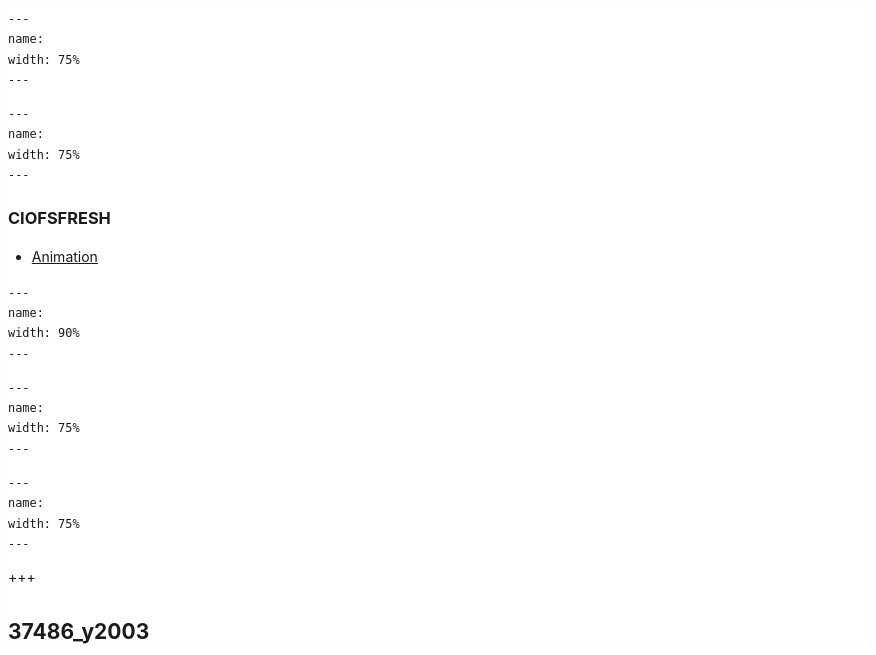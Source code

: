 



```{figure} ../CIOFS/37485_y2003_ss_qhull.png
---
name: 
width: 75%
---

```



```{figure} ../CIOFS/37485_y2003_ss_sep.png
---
name: 
width: 75%
---

```

### CIOFSFRESH

* [Animation](https://files.axds.co/ciofs_fresh/particle_animations/CIOFSFRESH/37485_y2003.mp4)



```{figure} ../CIOFSFRESH/37485_y2003.png
---
name: 
width: 90%
---

```





```{figure} ../CIOFSFRESH/37485_y2003_ss_qhull.png
---
name: 
width: 75%
---

```



```{figure} ../CIOFSFRESH/37485_y2003_ss_sep.png
---
name: 
width: 75%
---

```


+++

## 37486_y2003
